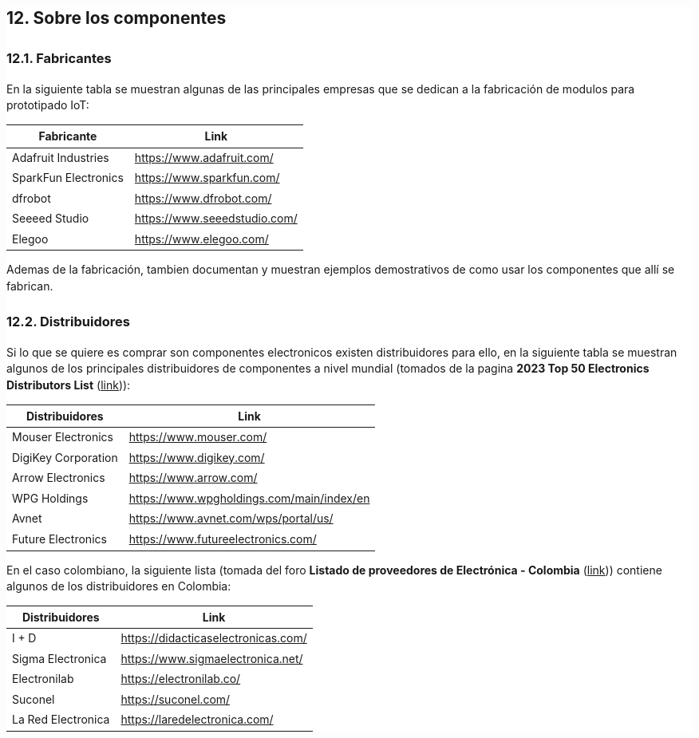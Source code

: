 ## 12. Sobre los componentes

### 12.1. Fabricantes

En la siguiente tabla se muestran algunas de las principales empresas que se dedican a la fabricación de modulos para prototipado IoT:

|Fabricante|Link|
|---|---|
|Adafruit Industries|https://www.adafruit.com/|
|SparkFun Electronics|https://www.sparkfun.com/|
|dfrobot|https://www.dfrobot.com/|
|Seeeed Studio|https://www.seeedstudio.com/|
|Elegoo|https://www.elegoo.com/|

Ademas de la fabricación, tambien documentan y muestran ejemplos demostrativos de como usar los componentes que allí se fabrican.

### 12.2. Distribuidores

Si lo que se quiere es comprar son componentes electronicos existen distribuidores para ello, en la siguiente tabla se muestran algunos de los principales distribuidores de componentes a nivel mundial (tomados de la pagina **2023 Top 50 Electronics Distributors List** ([link](https://www.supplychainconnect.com/rankings-research/article/21264998/2023-top-50-electronics-distributors-list))):

|Distribuidores|Link|
|---|---|
|Mouser Electronics|https://www.mouser.com/|
|DigiKey Corporation|https://www.digikey.com/|
|Arrow Electronics|https://www.arrow.com/|
|WPG Holdings|https://www.wpgholdings.com/main/index/en|
|Avnet|https://www.avnet.com/wps/portal/us/|
|Future Electronics|https://www.futureelectronics.com/|

En el caso colombiano, la siguiente lista (tomada del foro **Listado de proveedores de Electrónica - Colombia** ([link](https://www.forosdeelectronica.com/resources/listado-de-proveedores-de-electr%C3%B3nica-colombia.105/))) contiene algunos de los distribuidores en Colombia:

|Distribuidores|Link|
|---|---|
|I + D|https://didacticaselectronicas.com/|
|Sigma Electronica|https://www.sigmaelectronica.net/|
|Electronilab|https://electronilab.co/|
|Suconel|https://suconel.com/|
|La Red Electronica|https://laredelectronica.com/|
